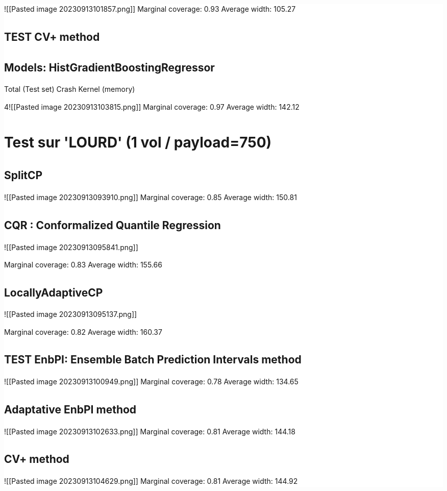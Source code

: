 ![[Pasted image 20230913101857.png]]
Marginal coverage: 0.93 Average width: 105.27

## TEST CV+ method
## Models: HistGradientBoostingRegressor
Total (Test set)
Crash Kernel (memory)

4![[Pasted image 20230913103815.png]]
Marginal coverage: 0.97 Average width: 142.12


# Test sur 'LOURD' (1 vol / payload=750)

## SplitCP

![[Pasted image 20230913093910.png]]
Marginal coverage: 0.85 Average width: 150.81

## CQR : Conformalized Quantile Regression


![[Pasted image 20230913095841.png]]

Marginal coverage: 0.83 Average width: 155.66
## LocallyAdaptiveCP
![[Pasted image 20230913095137.png]]

Marginal coverage: 0.82 Average width: 160.37

## TEST EnbPI: Ensemble Batch Prediction Intervals method

![[Pasted image 20230913100949.png]]
Marginal coverage: 0.78 Average width: 134.65

## Adaptative EnbPI method
![[Pasted image 20230913102633.png]]
Marginal coverage: 0.81 Average width: 144.18

## CV+ method

![[Pasted image 20230913104629.png]]
Marginal coverage: 0.81 Average width: 144.92
